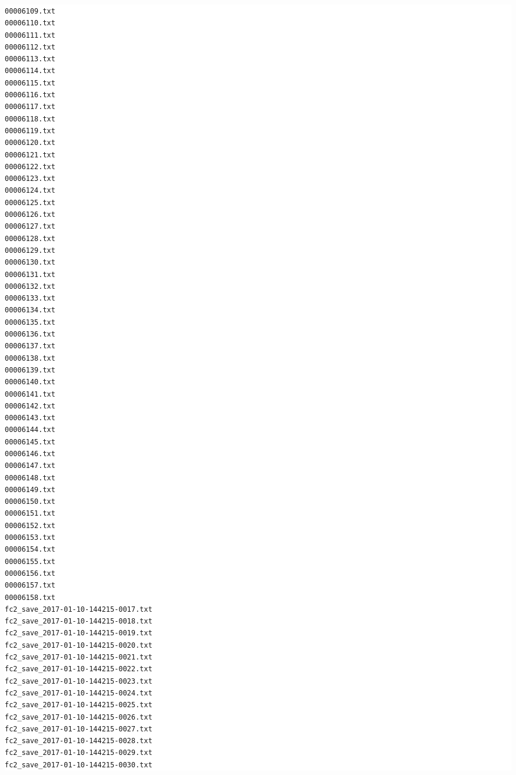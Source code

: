     00006109.txt
    00006110.txt
    00006111.txt
    00006112.txt
    00006113.txt
    00006114.txt
    00006115.txt
    00006116.txt
    00006117.txt
    00006118.txt
    00006119.txt
    00006120.txt
    00006121.txt
    00006122.txt
    00006123.txt
    00006124.txt
    00006125.txt
    00006126.txt
    00006127.txt
    00006128.txt
    00006129.txt
    00006130.txt
    00006131.txt
    00006132.txt
    00006133.txt
    00006134.txt
    00006135.txt
    00006136.txt
    00006137.txt
    00006138.txt
    00006139.txt
    00006140.txt
    00006141.txt
    00006142.txt
    00006143.txt
    00006144.txt
    00006145.txt
    00006146.txt
    00006147.txt
    00006148.txt
    00006149.txt
    00006150.txt
    00006151.txt
    00006152.txt
    00006153.txt
    00006154.txt
    00006155.txt
    00006156.txt
    00006157.txt
    00006158.txt
    fc2_save_2017-01-10-144215-0017.txt
    fc2_save_2017-01-10-144215-0018.txt
    fc2_save_2017-01-10-144215-0019.txt
    fc2_save_2017-01-10-144215-0020.txt
    fc2_save_2017-01-10-144215-0021.txt
    fc2_save_2017-01-10-144215-0022.txt
    fc2_save_2017-01-10-144215-0023.txt
    fc2_save_2017-01-10-144215-0024.txt
    fc2_save_2017-01-10-144215-0025.txt
    fc2_save_2017-01-10-144215-0026.txt
    fc2_save_2017-01-10-144215-0027.txt
    fc2_save_2017-01-10-144215-0028.txt
    fc2_save_2017-01-10-144215-0029.txt
    fc2_save_2017-01-10-144215-0030.txt